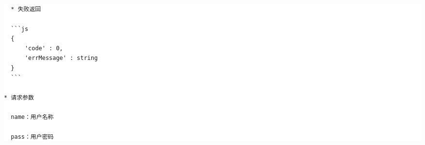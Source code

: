       * 失败返回

      ```js
      {
          'code' : 0,
          'errMessage' : string
      }
      ```

    * 请求参数

      name：用户名称

      pass：用户密码